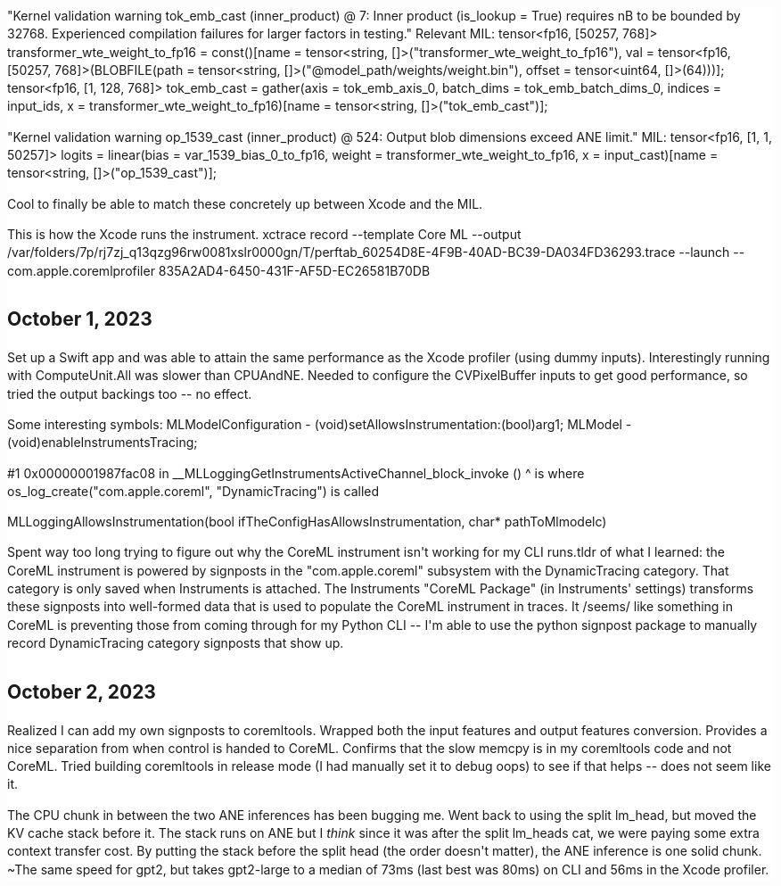 "Kernel validation warning tok_emb_cast (inner_product) @ 7: Inner product (is_lookup = True) requires nB to be bounded by 32768. Experienced compilation failures for larger factors in testing."
Relevant MIL:
tensor<fp16, [50257, 768]> transformer_wte_weight_to_fp16 = const()[name = tensor<string, []>("transformer_wte_weight_to_fp16"), val = tensor<fp16, [50257, 768]>(BLOBFILE(path = tensor<string, []>("@model_path/weights/weight.bin"), offset = tensor<uint64, []>(64)))];
tensor<fp16, [1, 128, 768]> tok_emb_cast = gather(axis = tok_emb_axis_0, batch_dims = tok_emb_batch_dims_0, indices = input_ids, x = transformer_wte_weight_to_fp16)[name = tensor<string, []>("tok_emb_cast")];

"Kernel validation warning op_1539_cast (inner_product) @ 524: Output blob dimensions exceed ANE limit."
MIL:
tensor<fp16, [1, 1, 50257]> logits = linear(bias = var_1539_bias_0_to_fp16, weight = transformer_wte_weight_to_fp16, x = input_cast)[name = tensor<string, []>("op_1539_cast")];

Cool to finally be able to match these concretely up between Xcode and the MIL.

This is how the Xcode runs the instrument.
xctrace record --template Core ML --output /var/folders/7p/rj7zj_q13qzg96rw0081xslr0000gn/T/perftab_60254D8E-4F9B-40AD-BC39-DA034FD36293.trace --launch -- com.apple.coremlprofiler 835A2AD4-6450-431F-AF5D-EC26581B70DB

## October 1, 2023
Set up a Swift app and was able to attain the same performance as the Xcode profiler (using dummy inputs). Interestingly running with ComputeUnit.All was slower than CPUAndNE. Needed to configure the CVPixelBuffer inputs to get good performance, so tried the output backings too -- no effect.

Some interesting symbols:
MLModelConfiguration - (void)setAllowsInstrumentation:(bool)arg1;
MLModel - (void)enableInstrumentsTracing;

#1	0x00000001987fac08 in __MLLoggingGetInstrumentsActiveChannel_block_invoke ()
^ is where os_log_create("com.apple.coreml", "DynamicTracing") is called

MLLoggingAllowsInstrumentation(bool ifTheConfigHasAllowsInstrumentation, char* pathToMlmodelc)

Spent way too long trying to figure out why the CoreML instrument isn't working for my CLI runs.tldr of what I learned: the CoreML instrument is powered by signposts in the "com.apple.coreml" subsystem with the DynamicTracing category. That category is only saved when Instruments is attached. The Instruments "CoreML Package" (in Instruments' settings) transforms these signposts into well-formed data that is used to populate the CoreML instrument in traces. It /seems/ like something in CoreML is preventing those from coming through for my Python CLI -- I'm able to use the python signpost package to manually record DynamicTracing category signposts that show up.

## October 2, 2023
Realized I can add my own signposts to coremltools. Wrapped both the input features and output features conversion. Provides a nice separation from when control is handed to CoreML. Confirms that the slow memcpy is in my coremltools code and not CoreML. Tried building coremltools in release mode (I had manually set it to debug oops) to see if that helps -- does not seem like it.

The CPU chunk in between the two ANE inferences has been bugging me. Went back to using the split lm_head, but moved the KV cache stack before it. The stack runs on ANE but I _think_ since it was after the split lm_heads cat, we were paying some extra context transfer cost. By putting the stack before the split head (the order doesn't matter), the ANE inference is one solid chunk. ~The same speed for gpt2, but takes gpt2-large to a median of 73ms (last best was 80ms) on CLI and 56ms in the Xcode profiler.
